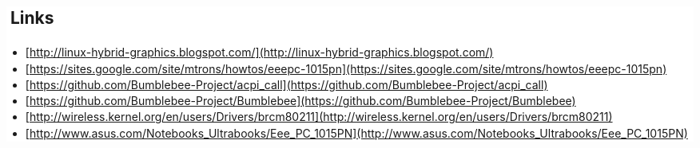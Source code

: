 ##  Links

*   [http://linux-hybrid-graphics.blogspot.com/](http://linux-hybrid-graphics.blogspot.com/)
*   [https://sites.google.com/site/mtrons/howtos/eeepc-1015pn](https://sites.google.com/site/mtrons/howtos/eeepc-1015pn)
*   [https://github.com/Bumblebee-Project/acpi_call](https://github.com/Bumblebee-Project/acpi_call)
*   [https://github.com/Bumblebee-Project/Bumblebee](https://github.com/Bumblebee-Project/Bumblebee)
*   [http://wireless.kernel.org/en/users/Drivers/brcm80211](http://wireless.kernel.org/en/users/Drivers/brcm80211)
*   [http://www.asus.com/Notebooks_Ultrabooks/Eee_PC_1015PN](http://www.asus.com/Notebooks_Ultrabooks/Eee_PC_1015PN)